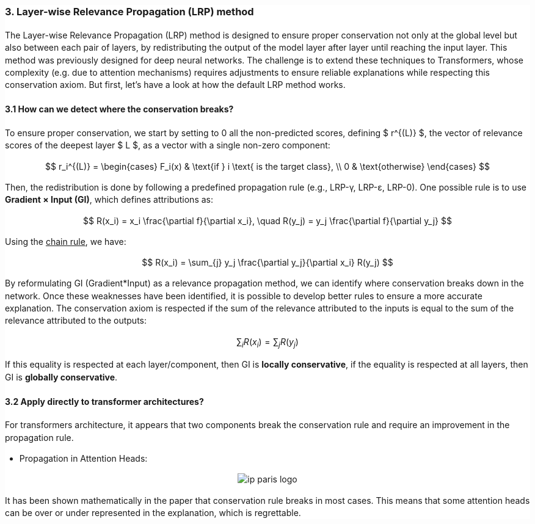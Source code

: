 <iframe src="/illustrations_XAI/relevance_sankey.html" width="100%" height="500" frameborder="0"></iframe>

<h3 id="LRP">3. Layer-wise Relevance Propagation (LRP) method</h3>
<p>The Layer-wise Relevance Propagation (LRP) method is designed to ensure proper conservation not only at the global level but also between each pair of layers, by redistributing the output of the model layer after layer until reaching the input layer. This method was previously designed for deep neural networks. The challenge is to extend these techniques to Transformers, whose complexity (e.g. due to attention mechanisms) requires adjustments to ensure reliable explanations while respecting this conservation axiom. But first, let’s have a look at how the default LRP method works. </p>

<h4 id="conservation-breaks">3.1 How can we detect where the conservation breaks?</h4>
<p>

To ensure proper conservation, we start by setting to 0 all the non-predicted scores, defining $ r^{(L)} $, the vector of relevance scores of the deepest layer $ L $, as a vector with a single non-zero component:

$$
r_i^{(L)} = 
\begin{cases}
F_i(x) & \text{if } i \text{ is the target class}, \\
0 & \text{otherwise}
\end{cases}
$$

Then, the redistribution is done by following a predefined propagation rule (e.g., LRP-γ, LRP-ε, LRP-0). One possible rule is to use **Gradient × Input (GI)**, which defines attributions as:

$$
R(x_i) = x_i \frac{\partial f}{\partial x_i}, \quad R(y_j) = y_j \frac{\partial f}{\partial y_j}
$$

Using the [chain rule](#chain-rule), we have:

$$
R(x_i) = \sum_{j} y_j \frac{\partial y_j}{\partial x_i} R(y_j)
$$

By reformulating GI (Gradient*Input) as a relevance propagation method, we can identify where conservation breaks down in the network. Once these weaknesses have been identified, it is possible to develop better rules to ensure a more accurate explanation. The conservation axiom is respected if the sum of the relevance attributed to the inputs is equal to the sum of the relevance attributed to the outputs: 

$$
\sum_i R(x_i) = \sum_j R(y_j)
$$

If this equality is respected at each layer/component, then GI is **locally conservative**, if the equality is respected at all layers, then GI is **globally conservative**.</p>

<h4 id="apply-transformers">3.2 Apply directly to transformer architectures?</h4>
<p>For transformers architecture, it appears that two components break the conservation rule and require an improvement in the propagation rule.

- Propagation in Attention Heads: 
<p align="center">
  <img src="/images/ip-logo.png" alt="ip paris logo">
</p>
It has been shown mathematically in the paper that conservation rule breaks in most cases. This means that some attention heads can be over or under represented in the explanation, which is regrettable. 

